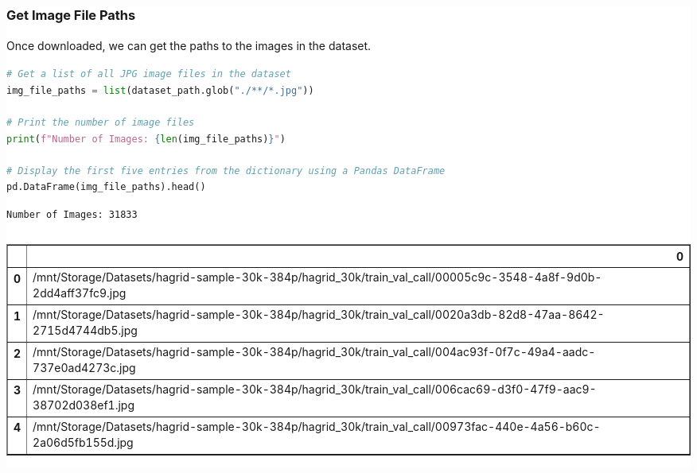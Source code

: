
### Get Image File Paths

Once downloaded, we can get the paths to the images in the dataset.


```python
# Get a list of all JPG image files in the dataset
img_file_paths = list(dataset_path.glob("./**/*.jpg"))

# Print the number of image files
print(f"Number of Images: {len(img_file_paths)}")

# Display the first five entries from the dictionary using a Pandas DataFrame
pd.DataFrame(img_file_paths).head()
```

```text
Number of Images: 31833
```

<div style="overflow-x:auto; max-height:500px">
<table border="1" class="dataframe">
  <thead>
    <tr style="text-align: right;">
      <th></th>
      <th>0</th>
    </tr>
  </thead>
  <tbody>
    <tr>
      <th>0</th>
      <td>/mnt/Storage/Datasets/hagrid-sample-30k-384p/hagrid_30k/train_val_call/00005c9c-3548-4a8f-9d0b-2dd4aff37fc9.jpg</td>
    </tr>
    <tr>
      <th>1</th>
      <td>/mnt/Storage/Datasets/hagrid-sample-30k-384p/hagrid_30k/train_val_call/0020a3db-82d8-47aa-8642-2715d4744db5.jpg</td>
    </tr>
    <tr>
      <th>2</th>
      <td>/mnt/Storage/Datasets/hagrid-sample-30k-384p/hagrid_30k/train_val_call/004ac93f-0f7c-49a4-aadc-737e0ad4273c.jpg</td>
    </tr>
    <tr>
      <th>3</th>
      <td>/mnt/Storage/Datasets/hagrid-sample-30k-384p/hagrid_30k/train_val_call/006cac69-d3f0-47f9-aac9-38702d038ef1.jpg</td>
    </tr>
    <tr>
      <th>4</th>
      <td>/mnt/Storage/Datasets/hagrid-sample-30k-384p/hagrid_30k/train_val_call/00973fac-440e-4a56-b60c-2a06d5fb155d.jpg</td>
    </tr>
  </tbody>
</table>
</div>
